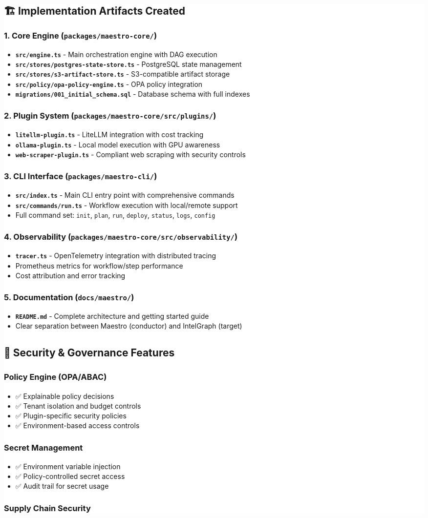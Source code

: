 ## 🏗️ Implementation Artifacts Created

### 1. Core Engine (`packages/maestro-core/`)

- **`src/engine.ts`** - Main orchestration engine with DAG execution
- **`src/stores/postgres-state-store.ts`** - PostgreSQL state management
- **`src/stores/s3-artifact-store.ts`** - S3-compatible artifact storage
- **`src/policy/opa-policy-engine.ts`** - OPA policy integration
- **`migrations/001_initial_schema.sql`** - Database schema with full indexes

### 2. Plugin System (`packages/maestro-core/src/plugins/`)

- **`litellm-plugin.ts`** - LiteLLM integration with cost tracking
- **`ollama-plugin.ts`** - Local model execution with GPU awareness
- **`web-scraper-plugin.ts`** - Compliant web scraping with security controls

### 3. CLI Interface (`packages/maestro-cli/`)

- **`src/index.ts`** - Main CLI entry point with comprehensive commands
- **`src/commands/run.ts`** - Workflow execution with local/remote support
- Full command set: `init`, `plan`, `run`, `deploy`, `status`, `logs`, `config`

### 4. Observability (`packages/maestro-core/src/observability/`)

- **`tracer.ts`** - OpenTelemetry integration with distributed tracing
- Prometheus metrics for workflow/step performance
- Cost attribution and error tracking

### 5. Documentation (`docs/maestro/`)

- **`README.md`** - Complete architecture and getting started guide
- Clear separation between Maestro (conductor) and IntelGraph (target)

## 🔐 Security & Governance Features

### Policy Engine (OPA/ABAC)

- ✅ Explainable policy decisions
- ✅ Tenant isolation and budget controls
- ✅ Plugin-specific security policies
- ✅ Environment-based access controls

### Secret Management

- ✅ Environment variable injection
- ✅ Policy-controlled secret access
- ✅ Audit trail for secret usage

### Supply Chain Security
